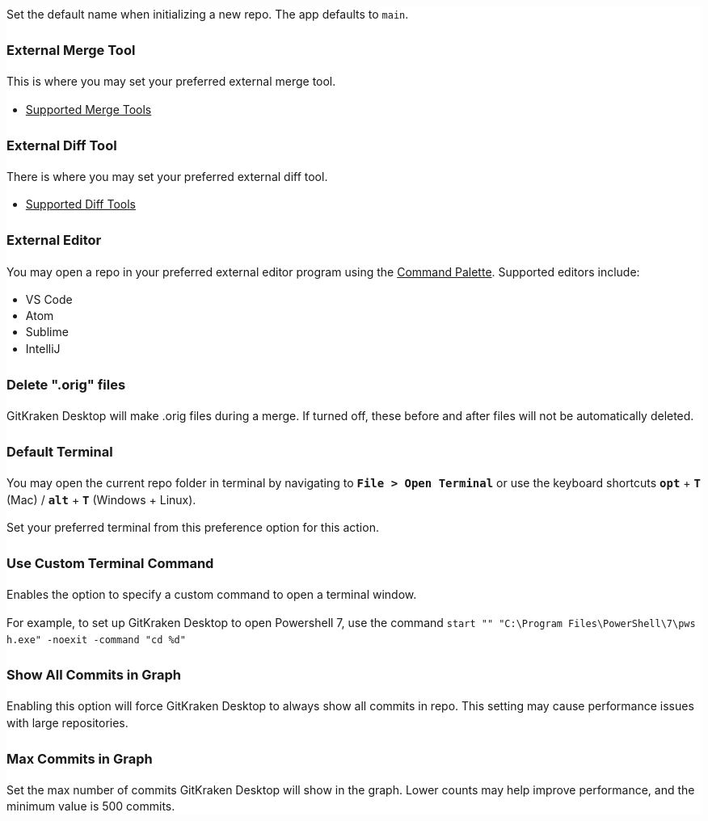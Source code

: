 Set the default name when initializing a new repo. The app defaults to `main`.

### External Merge Tool

This is where you may set your preferred external merge tool. 

- [Supported Merge Tools](/working-with-repositories/branching-and-merging/#external-merge-tools)
 
### External Diff Tool

There is where you may set your preferred external diff tool.

- [Supported Diff Tools](/working-with-commits/diff/#external-diff-tools)

### External Editor

You may open a repo in your preferred external editor program using the [Command Palette](/start-here/command-palette/). Supported editors include:

- VS Code
- Atom
- Sublime
- IntelliJ


### Delete ".orig" files

GitKraken Desktop will make .orig files during a merge. If turned off, these before and after files will not be automatically deleted. 

### Default Terminal

You may open the current repo folder in terminal by navigating to  <kbd><strong>File > Open Terminal</strong></kbd> or use the keyboard shortcuts <kbd><strong>opt</strong></kbd> + <kbd><strong>T</strong></kbd> (Mac) / <kbd><strong>alt</strong></kbd> + <kbd><strong>T</strong></kbd> (Windows + Linux). 

Set your preferred terminal from this preference option for this action.
 
### Use Custom Terminal Command

Enables the option to specify a custom command to open a terminal window. 

For example, to set up GitKraken Desktop to open Powershell 7, use the command `start "" "C:\Program Files\PowerShell\7\pwsh.exe" -noexit -command "cd %d"`

### Show All Commits in Graph

Enabling this option will force GitKraken Desktop to always show all commits in repo. This setting may cause performance issues with large repositories.

### Max Commits in Graph

Set the max number of commits GitKraken Desktop will show in the graph. Lower counts may help improve performance, and the minimum value is 500 commits.
